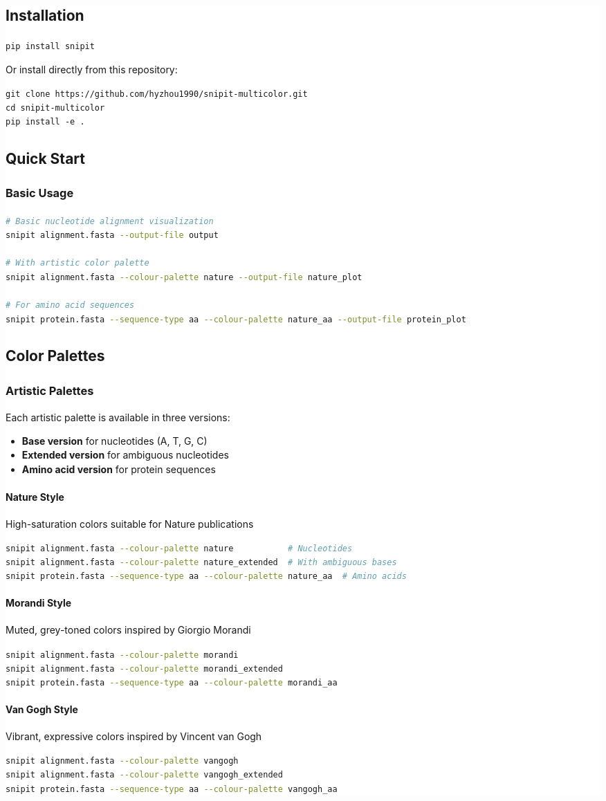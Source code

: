 ## Installation

```
pip install snipit
```

Or install directly from this repository:
```
git clone https://github.com/hyzhou1990/snipit-multicolor.git
cd snipit-multicolor
pip install -e .
```

## Quick Start

### Basic Usage
```bash
# Basic nucleotide alignment visualization
snipit alignment.fasta --output-file output

# With artistic color palette
snipit alignment.fasta --colour-palette nature --output-file nature_plot

# For amino acid sequences
snipit protein.fasta --sequence-type aa --colour-palette nature_aa --output-file protein_plot
```

## Color Palettes

### Artistic Palettes
Each artistic palette is available in three versions:
- **Base version** for nucleotides (A, T, G, C)
- **Extended version** for ambiguous nucleotides
- **Amino acid version** for protein sequences

#### Nature Style
High-saturation colors suitable for Nature publications
```bash
snipit alignment.fasta --colour-palette nature           # Nucleotides
snipit alignment.fasta --colour-palette nature_extended  # With ambiguous bases
snipit protein.fasta --sequence-type aa --colour-palette nature_aa  # Amino acids
```

#### Morandi Style
Muted, grey-toned colors inspired by Giorgio Morandi
```bash
snipit alignment.fasta --colour-palette morandi
snipit alignment.fasta --colour-palette morandi_extended
snipit protein.fasta --sequence-type aa --colour-palette morandi_aa
```

#### Van Gogh Style
Vibrant, expressive colors inspired by Vincent van Gogh
```bash
snipit alignment.fasta --colour-palette vangogh
snipit alignment.fasta --colour-palette vangogh_extended
snipit protein.fasta --sequence-type aa --colour-palette vangogh_aa
```
